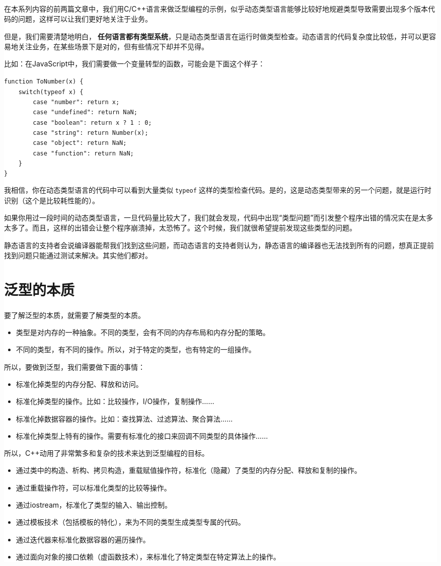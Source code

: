 在本系列内容的前两篇文章中，我们用C/C++语言来做泛型编程的示例，似乎动态类型语言能够比较好地规避类型导致需要出现多个版本代码的问题，这样可以让我们更好地关注于业务。

但是，我们需要清楚地明白， **任何语言都有类型系统**，只是动态类型语言在运行时做类型检查。动态语言的代码复杂度比较低，并可以更容易地关注业务，在某些场景下是对的，但有些情况下却并不见得。

比如：在JavaScript中，我们需要做一个变量转型的函数，可能会是下面这个样子：

```
function ToNumber(x) {
    switch(typeof x) {
        case "number": return x;
        case "undefined": return NaN;
        case "boolean": return x ? 1 : 0;
        case "string": return Number(x);
        case "object": return NaN;
        case "function": return NaN;
    }
}

```

我相信，你在动态类型语言的代码中可以看到大量类似 `typeof` 这样的类型检查代码。是的，这是动态类型带来的另一个问题，就是运行时识别（这个是比较耗性能的）。

如果你用过一段时间的动态类型语言，一旦代码量比较大了，我们就会发现，代码中出现“类型问题”而引发整个程序出错的情况实在是太多太多了。而且，这样的出错会让整个程序崩溃掉，太恐怖了。这个时候，我们就很希望提前发现这些类型的问题。

静态语言的支持者会说编译器能帮我们找到这些问题，而动态语言的支持者则认为，静态语言的编译器也无法找到所有的问题，想真正提前找到问题只能通过测试来解决。其实他们都对。

# 泛型的本质

要了解泛型的本质，就需要了解类型的本质。

- 类型是对内存的一种抽象。不同的类型，会有不同的内存布局和内存分配的策略。

- 不同的类型，有不同的操作。所以，对于特定的类型，也有特定的一组操作。


所以，要做到泛型，我们需要做下面的事情：

- 标准化掉类型的内存分配、释放和访问。

- 标准化掉类型的操作。比如：比较操作，I/O操作，复制操作……

- 标准化掉数据容器的操作。比如：查找算法、过滤算法、聚合算法……

- 标准化掉类型上特有的操作。需要有标准化的接口来回调不同类型的具体操作……


所以，C++动用了非常繁多和复杂的技术来达到泛型编程的目标。

- 通过类中的构造、析构、拷贝构造，重载赋值操作符，标准化（隐藏）了类型的内存分配、释放和复制的操作。

- 通过重载操作符，可以标准化类型的比较等操作。

- 通过iostream，标准化了类型的输入、输出控制。

- 通过模板技术（包括模板的特化），来为不同的类型生成类型专属的代码。

- 通过迭代器来标准化数据容器的遍历操作。

- 通过面向对象的接口依赖（虚函数技术），来标准化了特定类型在特定算法上的操作。
